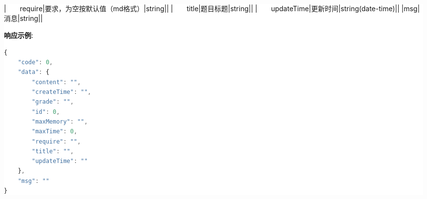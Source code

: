 |&emsp;&emsp;require|要求，为空按默认值（md格式）|string||
|&emsp;&emsp;title|题目标题|string||
|&emsp;&emsp;updateTime|更新时间|string(date-time)||
|msg|消息|string||


**响应示例**:
```javascript
{
	"code": 0,
	"data": {
		"content": "",
		"createTime": "",
		"grade": "",
		"id": 0,
		"maxMemory": "",
		"maxTime": 0,
		"require": "",
		"title": "",
		"updateTime": ""
	},
	"msg": ""
}
```